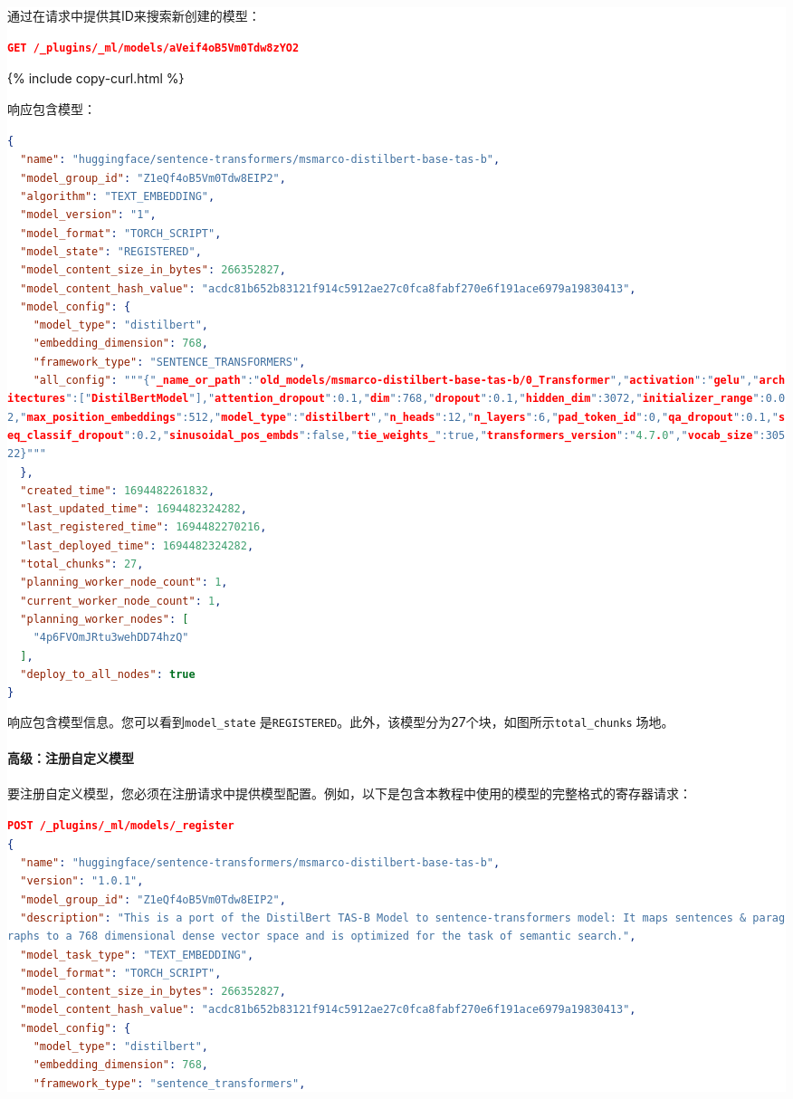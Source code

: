 通过在请求中提供其ID来搜索新创建的模型：

```json
GET /_plugins/_ml/models/aVeif4oB5Vm0Tdw8zYO2
```
{% include copy-curl.html %}

响应包含模型：

```json
{
  "name": "huggingface/sentence-transformers/msmarco-distilbert-base-tas-b",
  "model_group_id": "Z1eQf4oB5Vm0Tdw8EIP2",
  "algorithm": "TEXT_EMBEDDING",
  "model_version": "1",
  "model_format": "TORCH_SCRIPT",
  "model_state": "REGISTERED",
  "model_content_size_in_bytes": 266352827,
  "model_content_hash_value": "acdc81b652b83121f914c5912ae27c0fca8fabf270e6f191ace6979a19830413",
  "model_config": {
    "model_type": "distilbert",
    "embedding_dimension": 768,
    "framework_type": "SENTENCE_TRANSFORMERS",
    "all_config": """{"_name_or_path":"old_models/msmarco-distilbert-base-tas-b/0_Transformer","activation":"gelu","architectures":["DistilBertModel"],"attention_dropout":0.1,"dim":768,"dropout":0.1,"hidden_dim":3072,"initializer_range":0.02,"max_position_embeddings":512,"model_type":"distilbert","n_heads":12,"n_layers":6,"pad_token_id":0,"qa_dropout":0.1,"seq_classif_dropout":0.2,"sinusoidal_pos_embds":false,"tie_weights_":true,"transformers_version":"4.7.0","vocab_size":30522}"""
  },
  "created_time": 1694482261832,
  "last_updated_time": 1694482324282,
  "last_registered_time": 1694482270216,
  "last_deployed_time": 1694482324282,
  "total_chunks": 27,
  "planning_worker_node_count": 1,
  "current_worker_node_count": 1,
  "planning_worker_nodes": [
    "4p6FVOmJRtu3wehDD74hzQ"
  ],
  "deploy_to_all_nodes": true
}
```

响应包含模型信息。您可以看到`model_state` 是`REGISTERED`。此外，该模型分为27个块，如图所示`total_chunks` 场地。
</delect>

#### 高级：注册自定义模型

要注册自定义模型，您必须在注册请求中提供模型配置。例如，以下是包含本教程中使用的模型的完整格式的寄存器请求：

```json
POST /_plugins/_ml/models/_register
{
  "name": "huggingface/sentence-transformers/msmarco-distilbert-base-tas-b",
  "version": "1.0.1",
  "model_group_id": "Z1eQf4oB5Vm0Tdw8EIP2",
  "description": "This is a port of the DistilBert TAS-B Model to sentence-transformers model: It maps sentences & paragraphs to a 768 dimensional dense vector space and is optimized for the task of semantic search.",
  "model_task_type": "TEXT_EMBEDDING",
  "model_format": "TORCH_SCRIPT",
  "model_content_size_in_bytes": 266352827,
  "model_content_hash_value": "acdc81b652b83121f914c5912ae27c0fca8fabf270e6f191ace6979a19830413",
  "model_config": {
    "model_type": "distilbert",
    "embedding_dimension": 768,
    "framework_type": "sentence_transformers",
```